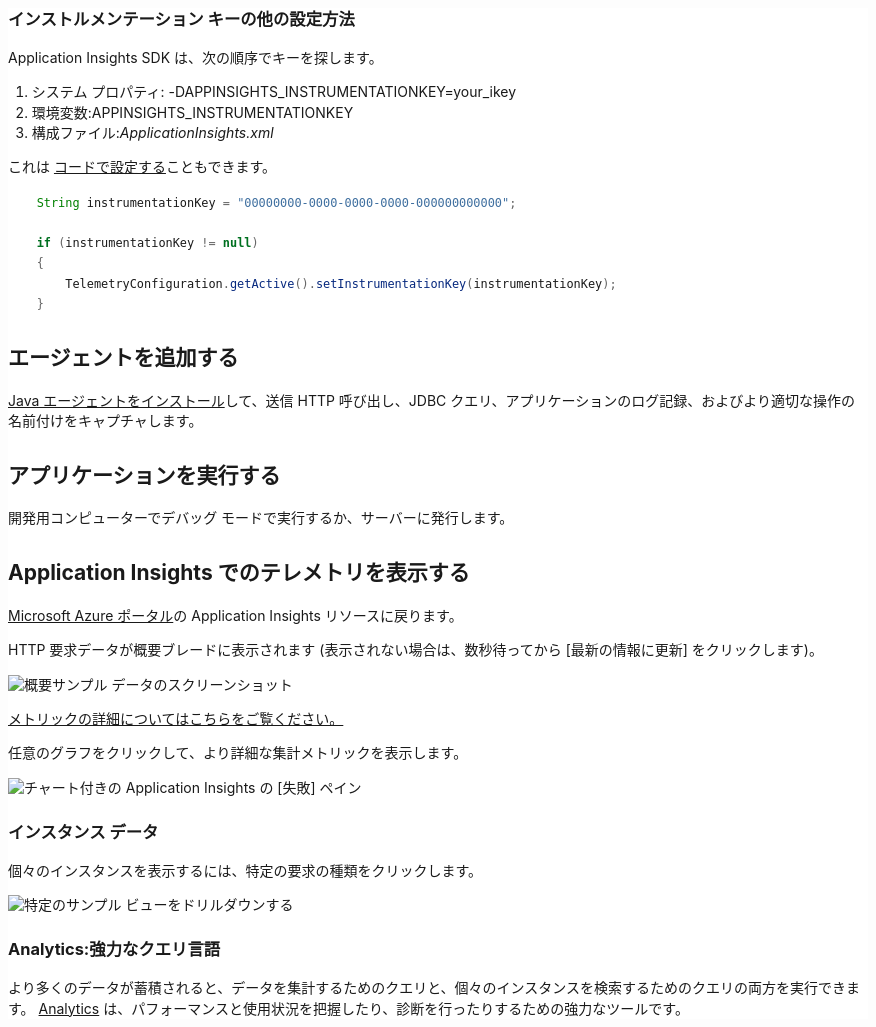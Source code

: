 ### <a name="alternative-ways-to-set-the-instrumentation-key"></a>インストルメンテーション キーの他の設定方法
Application Insights SDK は、次の順序でキーを探します。

1. システム プロパティ: -DAPPINSIGHTS_INSTRUMENTATIONKEY=your_ikey
2. 環境変数:APPINSIGHTS_INSTRUMENTATIONKEY
3. 構成ファイル:*ApplicationInsights.xml*

これは [コードで設定する](../../azure-monitor/app/api-custom-events-metrics.md#ikey)こともできます。

```java
    String instrumentationKey = "00000000-0000-0000-0000-000000000000";

    if (instrumentationKey != null)
    {
        TelemetryConfiguration.getActive().setInstrumentationKey(instrumentationKey);
    }
```

## <a name="add-agent"></a>エージェントを追加する

[Java エージェントをインストール](java-agent.md)して、送信 HTTP 呼び出し、JDBC クエリ、アプリケーションのログ記録、およびより適切な操作の名前付けをキャプチャします。

## <a name="run-your-application"></a>アプリケーションを実行する
開発用コンピューターでデバッグ モードで実行するか、サーバーに発行します。

## <a name="view-your-telemetry-in-application-insights"></a>Application Insights でのテレメトリを表示する
[Microsoft Azure ポータル](https://portal.azure.com)の Application Insights リソースに戻ります。

HTTP 要求データが概要ブレードに表示されます (表示されない場合は、数秒待ってから [最新の情報に更新] をクリックします)。

![概要サンプル データのスクリーンショット](./media/java-get-started/overview-graphs.png)

[メトリックの詳細についてはこちらをご覧ください。][metrics]

任意のグラフをクリックして、より詳細な集計メトリックを表示します。

![チャート付きの Application Insights の [失敗] ペイン](./media/java-get-started/006-barcharts.png)



### <a name="instance-data"></a>インスタンス データ
個々のインスタンスを表示するには、特定の要求の種類をクリックします。

![特定のサンプル ビューをドリルダウンする](./media/java-get-started/007-instance.png)

### <a name="analytics-powerful-query-language"></a>Analytics:強力なクエリ言語
より多くのデータが蓄積されると、データを集計するためのクエリと、個々のインスタンスを検索するためのクエリの両方を実行できます。  [Analytics](../../azure-monitor/app/analytics.md) は、パフォーマンスと使用状況を把握したり、診断を行ったりするための強力なツールです。


[api]: ../../azure-monitor/app/api-custom-events-metrics.md
[apiexceptions]: ../../azure-monitor/app/api-custom-events-metrics.md#trackexception
[availability]: ../../azure-monitor/app/monitor-web-app-availability.md
[diagnostic]: ../../azure-monitor/app/diagnostic-search.md
[javalogs]: java-trace-logs.md
[metrics]: ../../azure-monitor/platform/metrics-charts.md
[usage]: javascript.md